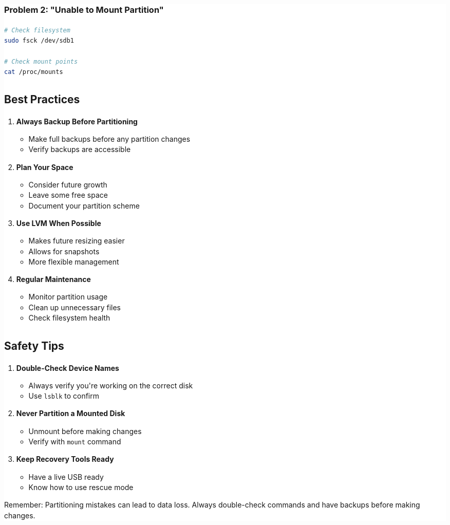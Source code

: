 ### Problem 2: "Unable to Mount Partition"
```bash
# Check filesystem
sudo fsck /dev/sdb1

# Check mount points
cat /proc/mounts
```

## Best Practices

1. **Always Backup Before Partitioning**
   - Make full backups before any partition changes
   - Verify backups are accessible

2. **Plan Your Space**
   - Consider future growth
   - Leave some free space
   - Document your partition scheme

3. **Use LVM When Possible**
   - Makes future resizing easier
   - Allows for snapshots
   - More flexible management

4. **Regular Maintenance**
   - Monitor partition usage
   - Clean up unnecessary files
   - Check filesystem health

## Safety Tips

1. **Double-Check Device Names**
   - Always verify you're working on the correct disk
   - Use `lsblk` to confirm

2. **Never Partition a Mounted Disk**
   - Unmount before making changes
   - Verify with `mount` command

3. **Keep Recovery Tools Ready**
   - Have a live USB ready
   - Know how to use rescue mode

Remember: Partitioning mistakes can lead to data loss. Always double-check commands and have backups before making changes.
